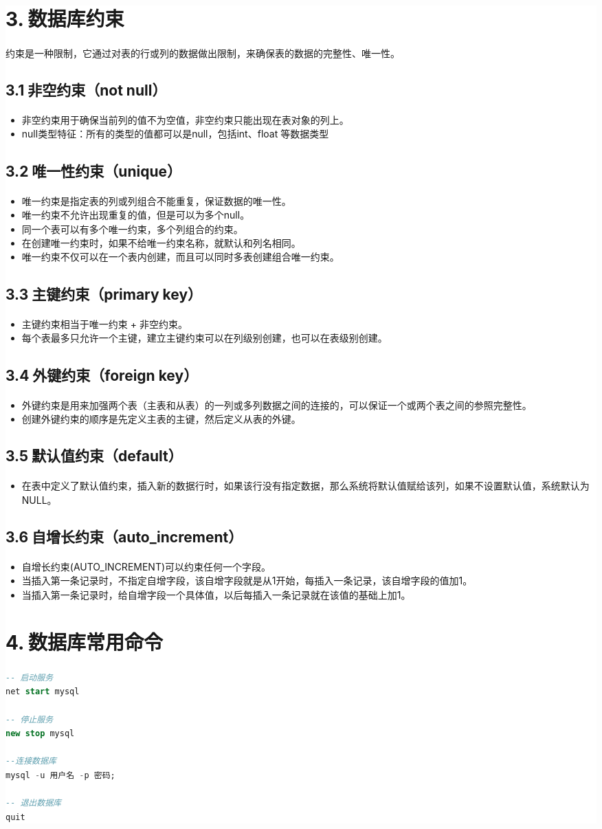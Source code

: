 # 3. 数据库约束

约束是一种限制，它通过对表的行或列的数据做出限制，来确保表的数据的完整性、唯一性。 

## 3.1 非空约束（not null）

- 非空约束用于确保当前列的值不为空值，非空约束只能出现在表对象的列上。
- null类型特征：所有的类型的值都可以是null，包括int、float 等数据类型

## 3.2 唯一性约束（unique）

- 唯一约束是指定表的列或列组合不能重复，保证数据的唯一性。
- 唯一约束不允许出现重复的值，但是可以为多个null。
- 同一个表可以有多个唯一约束，多个列组合的约束。
- 在创建唯一约束时，如果不给唯一约束名称，就默认和列名相同。
- 唯一约束不仅可以在一个表内创建，而且可以同时多表创建组合唯一约束。

## 3.3 主键约束（primary key）

- 主键约束相当于唯一约束 + 非空约束。
- 每个表最多只允许一个主键，建立主键约束可以在列级别创建，也可以在表级别创建。

## 3.4 外键约束（foreign key）

- 外键约束是用来加强两个表（主表和从表）的一列或多列数据之间的连接的，可以保证一个或两个表之间的参照完整性。
- 创建外键约束的顺序是先定义主表的主键，然后定义从表的外键。

## 3.5 默认值约束（default）

- 在表中定义了默认值约束，插入新的数据行时，如果该行没有指定数据，那么系统将默认值赋给该列，如果不设置默认值，系统默认为NULL。

## 3.6 自增长约束（auto_increment）

- 自增长约束(AUTO_INCREMENT)可以约束任何一个字段。
- 当插入第一条记录时，不指定自增字段，该自增字段就是从1开始，每插入一条记录，该自增字段的值加1。
- 当插入第一条记录时，给自增字段一个具体值，以后每插入一条记录就在该值的基础上加1。

# 4. 数据库常用命令

```sql
-- 启动服务
net start mysql

-- 停止服务
new stop mysql

--连接数据库
mysql -u 用户名 -p 密码;

-- 退出数据库
quit
```
